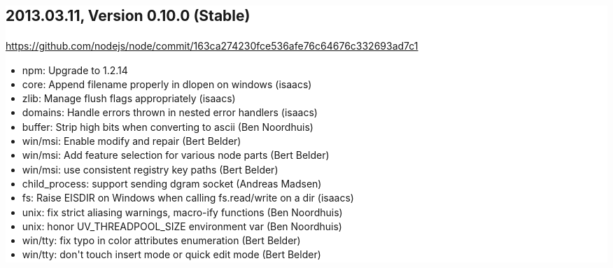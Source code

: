 <a id="0.10.0"></a>

## 2013.03.11, Version 0.10.0 (Stable)

<https://github.com/nodejs/node/commit/163ca274230fce536afe76c64676c332693ad7c1>

* npm: Upgrade to 1.2.14
* core: Append filename properly in dlopen on windows (isaacs)
* zlib: Manage flush flags appropriately (isaacs)
* domains: Handle errors thrown in nested error handlers (isaacs)
* buffer: Strip high bits when converting to ascii (Ben Noordhuis)
* win/msi: Enable modify and repair (Bert Belder)
* win/msi: Add feature selection for various node parts (Bert Belder)
* win/msi: use consistent registry key paths (Bert Belder)
* child\_process: support sending dgram socket (Andreas Madsen)
* fs: Raise EISDIR on Windows when calling fs.read/write on a dir (isaacs)
* unix: fix strict aliasing warnings, macro-ify functions (Ben Noordhuis)
* unix: honor UV\_THREADPOOL\_SIZE environment var (Ben Noordhuis)
* win/tty: fix typo in color attributes enumeration (Bert Belder)
* win/tty: don't touch insert mode or quick edit mode (Bert Belder)
